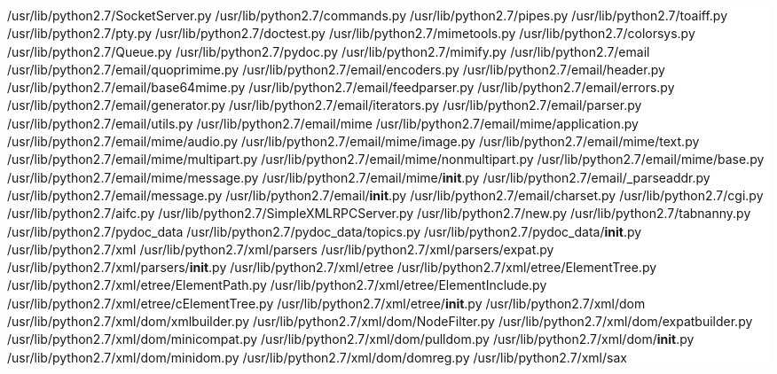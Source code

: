 /usr/lib/python2.7/SocketServer.py
/usr/lib/python2.7/commands.py
/usr/lib/python2.7/pipes.py
/usr/lib/python2.7/toaiff.py
/usr/lib/python2.7/pty.py
/usr/lib/python2.7/doctest.py
/usr/lib/python2.7/mimetools.py
/usr/lib/python2.7/colorsys.py
/usr/lib/python2.7/Queue.py
/usr/lib/python2.7/pydoc.py
/usr/lib/python2.7/mimify.py
/usr/lib/python2.7/email
/usr/lib/python2.7/email/quoprimime.py
/usr/lib/python2.7/email/encoders.py
/usr/lib/python2.7/email/header.py
/usr/lib/python2.7/email/base64mime.py
/usr/lib/python2.7/email/feedparser.py
/usr/lib/python2.7/email/errors.py
/usr/lib/python2.7/email/generator.py
/usr/lib/python2.7/email/iterators.py
/usr/lib/python2.7/email/parser.py
/usr/lib/python2.7/email/utils.py
/usr/lib/python2.7/email/mime
/usr/lib/python2.7/email/mime/application.py
/usr/lib/python2.7/email/mime/audio.py
/usr/lib/python2.7/email/mime/image.py
/usr/lib/python2.7/email/mime/text.py
/usr/lib/python2.7/email/mime/multipart.py
/usr/lib/python2.7/email/mime/nonmultipart.py
/usr/lib/python2.7/email/mime/base.py
/usr/lib/python2.7/email/mime/message.py
/usr/lib/python2.7/email/mime/__init__.py
/usr/lib/python2.7/email/_parseaddr.py
/usr/lib/python2.7/email/message.py
/usr/lib/python2.7/email/__init__.py
/usr/lib/python2.7/email/charset.py
/usr/lib/python2.7/cgi.py
/usr/lib/python2.7/aifc.py
/usr/lib/python2.7/SimpleXMLRPCServer.py
/usr/lib/python2.7/new.py
/usr/lib/python2.7/tabnanny.py
/usr/lib/python2.7/pydoc_data
/usr/lib/python2.7/pydoc_data/topics.py
/usr/lib/python2.7/pydoc_data/__init__.py
/usr/lib/python2.7/xml
/usr/lib/python2.7/xml/parsers
/usr/lib/python2.7/xml/parsers/expat.py
/usr/lib/python2.7/xml/parsers/__init__.py
/usr/lib/python2.7/xml/etree
/usr/lib/python2.7/xml/etree/ElementTree.py
/usr/lib/python2.7/xml/etree/ElementPath.py
/usr/lib/python2.7/xml/etree/ElementInclude.py
/usr/lib/python2.7/xml/etree/cElementTree.py
/usr/lib/python2.7/xml/etree/__init__.py
/usr/lib/python2.7/xml/dom
/usr/lib/python2.7/xml/dom/xmlbuilder.py
/usr/lib/python2.7/xml/dom/NodeFilter.py
/usr/lib/python2.7/xml/dom/expatbuilder.py
/usr/lib/python2.7/xml/dom/minicompat.py
/usr/lib/python2.7/xml/dom/pulldom.py
/usr/lib/python2.7/xml/dom/__init__.py
/usr/lib/python2.7/xml/dom/minidom.py
/usr/lib/python2.7/xml/dom/domreg.py
/usr/lib/python2.7/xml/sax